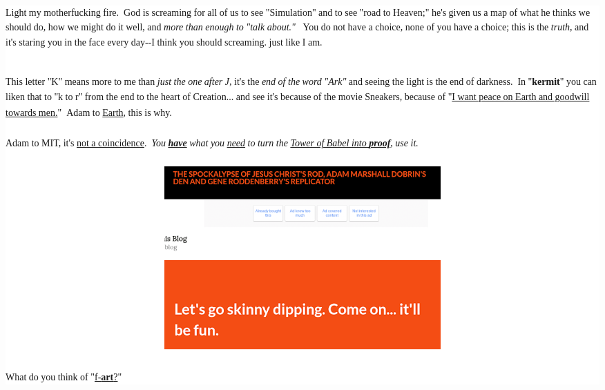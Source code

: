 <span style='font-family: "times new roman" , serif;'>Light my motherfucking fire.&nbsp; God is screaming for all of us to see "Simulation" and to see "road to Heaven;" he's given us a map of what he thinks we should do, how we might do it well, and&nbsp;<em>more than enough to "talk about."</em>&nbsp; &nbsp;You do not have a choice, none of you have a choice; this is the&nbsp;<em>truth</em>, and it's staring you in the face every day--I think you should screaming. just like I am.</span><br />
<span style='font-family: "times new roman" , serif;'><br /></span></div>
<div style='font-family: "Helvetica Neue Light",HelveticaNeue-Light,"Helvetica Neue",Helvetica,Arial,sans-serif;'>
</div>
<div style='font-family: "Helvetica Neue Light",HelveticaNeue-Light,"Helvetica Neue",Helvetica,Arial,sans-serif;'>
<span style='font-family: "times new roman" , serif;'>This letter "K" means more to me than&nbsp;<em>just the one after J</em>, it's the&nbsp;<em>end of the word "Ark"</em>&nbsp;and seeing the light is the end of darkness.&nbsp; In "<strong>kermit</strong>" you can liken that to "k to r" from the end to the heart of Creation... and see it's because of the movie Sneakers, because of "<a href="https://www.youtube.com/watch?v=JHU0HinVhYc" rel="noopener" target="_blank">I want peace on Earth and goodwill towards men.</a>" &nbsp;Adam to&nbsp;<a href="https://www.facebook.com/MinistryOfForbiddenKnowledge/videos/822202857916957" rel="noopener" target="_blank">Earth</a>, this is why.</span><br />
<span style='font-family: "times new roman" , serif;'><br /></span></div>
<div style='font-family: "Helvetica Neue Light",HelveticaNeue-Light,"Helvetica Neue",Helvetica,Arial,sans-serif;'>
</div>
<div style='font-family: "Helvetica Neue Light",HelveticaNeue-Light,"Helvetica Neue",Helvetica,Arial,sans-serif;'>
<span style='font-family: "times new roman" , serif;'>Adam to MIT, it's&nbsp;<a href="./2017/06/id5-i-am-stone.html" rel="noopener" target="_blank">not a coincidence</a>. &nbsp;<em>You&nbsp;<strong><a href="./2017/06/and-fish-were-like-did-you-teach-these.html" rel="noopener" target="_blank">have</a></strong>&nbsp;what you&nbsp;<a href="https://fromthemachine.org/HASHEMB.html" rel="noopener" target="_blank">need</a>&nbsp;to turn the&nbsp;<a href="./2017/06/id5-i-am-stone.html" rel="noopener" target="_blank">Tower of Babel into&nbsp;<strong>proof</strong></a>, use it.</em></span><br />
<span style='font-family: "times new roman" , serif;'><em><br /></em></span></div>
<div style='font-family: "Helvetica Neue Light",HelveticaNeue-Light,"Helvetica Neue",Helvetica,Arial,sans-serif;'>
</div>
<div style='font-family: "Helvetica Neue Light",HelveticaNeue-Light,"Helvetica Neue",Helvetica,Arial,sans-serif; text-align: center;'>
<a href="./2017/07/lets-go-skinny-dipping-come-on-itll-be_6.html"><img alt="" border="0" height="265" id="gmail-BLOGGER_PHOTO_ID_6441181605142873602" src="reqs/3.bp.blogspot.com/-My6dYpJtDtE/WWOsiwRSRgI/AAAAAAAADwI/RbuYxCmYgU4Pa8iEiBId3JOf4YyRBSzsACK4BGAYYCw/s400/image-758399.png" width="400" /></a><span style='font-family: "times new roman" , serif;'><em><br /></em></span></div>
<div style='font-family: "Helvetica Neue Light",HelveticaNeue-Light,"Helvetica Neue",Helvetica,Arial,sans-serif;'>
</div>
<div style='font-family: "Helvetica Neue Light",HelveticaNeue-Light,"Helvetica Neue",Helvetica,Arial,sans-serif;'>
<span style='font-family: "times new roman" , serif;'><br /></span>
<span style='font-family: "times new roman" , serif;'>What do you think of "<a href="./2017/07/lets-go-skinny-dipping-come-on-itll-be_6.html" rel="noopener" target="_blank">f-<strong>art</strong>?</a>"</span></div>
<div style='font-family: "Helvetica Neue Light",HelveticaNeue-Light,"Helvetica Neue",Helvetica,Arial,sans-serif;'>
</div>